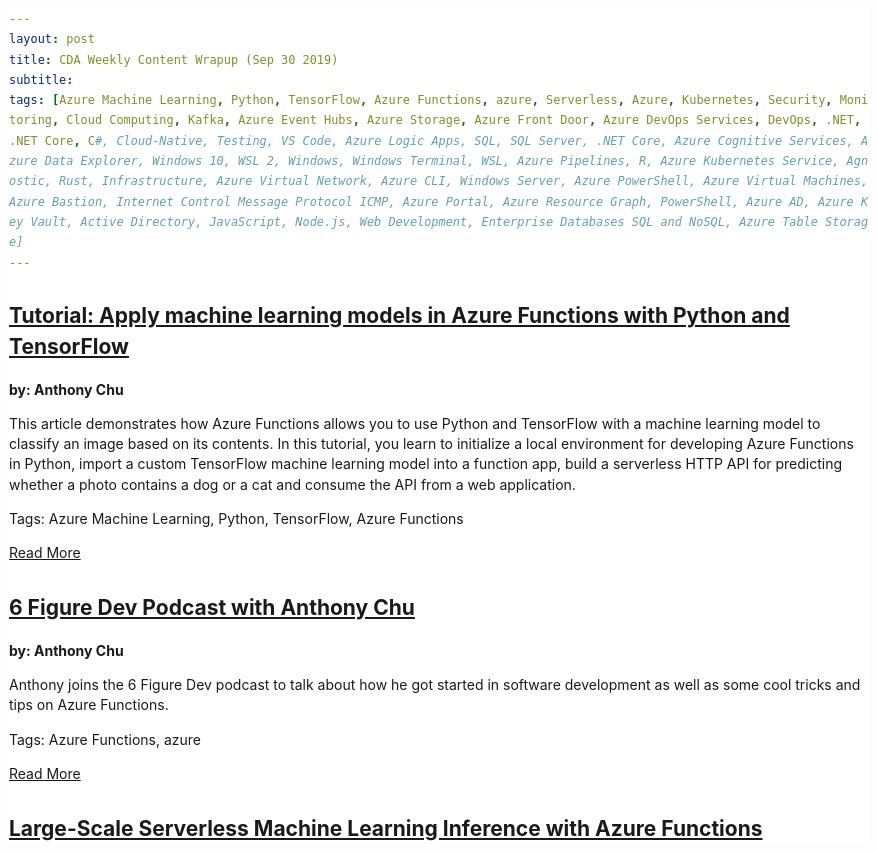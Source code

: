 ```yaml
---
layout: post
title: CDA Weekly Content Wrapup (Sep 30 2019)
subtitle: 
tags: [Azure Machine Learning, Python, TensorFlow, Azure Functions, azure, Serverless, Azure, Kubernetes, Security, Monitoring, Cloud Computing, Kafka, Azure Event Hubs, Azure Storage, Azure Front Door, Azure DevOps Services, DevOps, .NET, .NET Core, C#, Cloud-Native, Testing, VS Code, Azure Logic Apps, SQL, SQL Server, .NET Core, Azure Cognitive Services, Azure Data Explorer, Windows 10, WSL 2, Windows, Windows Terminal, WSL, Azure Pipelines, R, Azure Kubernetes Service, Agnostic, Rust, Infrastructure, Azure Virtual Network, Azure CLI, Windows Server, Azure PowerShell, Azure Virtual Machines, Azure Bastion, Internet Control Message Protocol ICMP, Azure Portal, Azure Resource Graph, PowerShell, Azure AD, Azure Key Vault, Active Directory, JavaScript, Node.js, Web Development, Enterprise Databases SQL and NoSQL, Azure Table Storage]
---
```


## [Tutorial: Apply machine learning models in Azure Functions with Python and TensorFlow](https://docs.microsoft.com/en-us/azure/azure-functions/functions-machine-learning-tensorflow)

**by: Anthony Chu**

This article demonstrates how Azure Functions allows you to use Python and TensorFlow with a machine learning model to classify an image based on its contents.
In this tutorial, you learn to initialize a local environment for developing Azure Functions in Python, import a custom TensorFlow machine learning model into a function app, build a serverless HTTP API for predicting whether a photo contains a dog or a cat and consume the API from a web application.

Tags: Azure Machine Learning, Python, TensorFlow, Azure Functions

[Read More](https://docs.microsoft.com/en-us/azure/azure-functions/functions-machine-learning-tensorflow)



## [6 Figure Dev Podcast with Anthony Chu](https://6figuredev.com/podcast/episode-107-azure-functions-with-anthony-chu/)

**by: Anthony Chu**

Anthony joins the 6 Figure Dev podcast to talk about how he got started in software development as well as some cool tricks and tips on Azure Functions.

Tags: Azure Functions, azure

[Read More](https://6figuredev.com/podcast/episode-107-azure-functions-with-anthony-chu/)



## [Large-Scale Serverless Machine Learning Inference with Azure Functions](https://dev.to/azure/machine-learning-inferencing-at-scale-with-azure-functions-1m3j-temp-slug-8530185?preview=a4b2165e42795a421d875c82ef47dd1ca06d1c064f6eaeadc55656b9c309717f96e4c2e3fc64b976b0f4d078cd5f09352269db8f097532fab66d9c8e)
